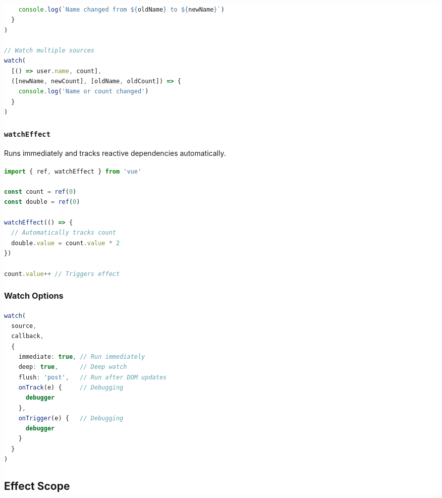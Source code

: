 ```typescript
    console.log(`Name changed from ${oldName} to ${newName}`)
  }
)

// Watch multiple sources
watch(
  [() => user.name, count],
  ([newName, newCount], [oldName, oldCount]) => {
    console.log('Name or count changed')
  }
)
```

### `watchEffect`
Runs immediately and tracks reactive dependencies automatically.

```typescript
import { ref, watchEffect } from 'vue'

const count = ref(0)
const double = ref(0)

watchEffect(() => {
  // Automatically tracks count
  double.value = count.value * 2
})

count.value++ // Triggers effect
```

### Watch Options
```typescript
watch(
  source,
  callback,
  {
    immediate: true, // Run immediately
    deep: true,      // Deep watch
    flush: 'post',   // Run after DOM updates
    onTrack(e) {     // Debugging
      debugger
    },
    onTrigger(e) {   // Debugging
      debugger
    }
  }
)
```

## Effect Scope
